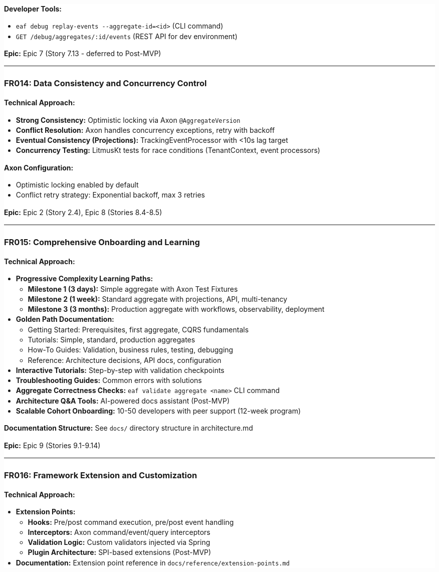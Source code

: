 **Developer Tools:**
- `eaf debug replay-events --aggregate-id=<id>` (CLI command)
- `GET /debug/aggregates/:id/events` (REST API for dev environment)

**Epic:** Epic 7 (Story 7.13 - deferred to Post-MVP)

---

### FR014: Data Consistency and Concurrency Control

**Technical Approach:**
- **Strong Consistency:** Optimistic locking via Axon `@AggregateVersion`
- **Conflict Resolution:** Axon handles concurrency exceptions, retry with backoff
- **Eventual Consistency (Projections):** TrackingEventProcessor with <10s lag target
- **Concurrency Testing:** LitmusKt tests for race conditions (TenantContext, event processors)

**Axon Configuration:**
- Optimistic locking enabled by default
- Conflict retry strategy: Exponential backoff, max 3 retries

**Epic:** Epic 2 (Story 2.4), Epic 8 (Stories 8.4-8.5)

---

### FR015: Comprehensive Onboarding and Learning

**Technical Approach:**
- **Progressive Complexity Learning Paths:**
  - **Milestone 1 (3 days):** Simple aggregate with Axon Test Fixtures
  - **Milestone 2 (1 week):** Standard aggregate with projections, API, multi-tenancy
  - **Milestone 3 (3 months):** Production aggregate with workflows, observability, deployment
- **Golden Path Documentation:**
  - Getting Started: Prerequisites, first aggregate, CQRS fundamentals
  - Tutorials: Simple, standard, production aggregates
  - How-To Guides: Validation, business rules, testing, debugging
  - Reference: Architecture decisions, API docs, configuration
- **Interactive Tutorials:** Step-by-step with validation checkpoints
- **Troubleshooting Guides:** Common errors with solutions
- **Aggregate Correctness Checks:** `eaf validate aggregate <name>` CLI command
- **Architecture Q&A Tools:** AI-powered docs assistant (Post-MVP)
- **Scalable Cohort Onboarding:** 10-50 developers with peer support (12-week program)

**Documentation Structure:** See `docs/` directory structure in architecture.md

**Epic:** Epic 9 (Stories 9.1-9.14)

---

### FR016: Framework Extension and Customization

**Technical Approach:**
- **Extension Points:**
  - **Hooks:** Pre/post command execution, pre/post event handling
  - **Interceptors:** Axon command/event/query interceptors
  - **Validation Logic:** Custom validators injected via Spring
  - **Plugin Architecture:** SPI-based extensions (Post-MVP)
- **Documentation:** Extension point reference in `docs/reference/extension-points.md`
